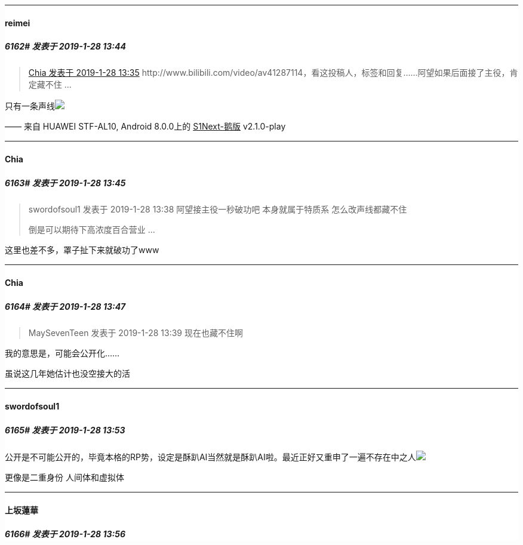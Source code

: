 *****

####  reimei  
##### 6162#       发表于 2019-1-28 13:44


<blockquote><a href="httphttps://bbs.saraba1st.com/2b/forum.php?mod=redirect&amp;goto=findpost&amp;pid=42413415&amp;ptid=1801966" target="_blank">Chia 发表于 2019-1-28 13:35</a>
http://www.bilibili.com/video/av41287114，看这投稿人，标签和回复……阿望如果后面接了主役，肯定藏不住 ...</blockquote>
只有一条声线<img src="https://static.saraba1st.com/image/smiley/face2017/068.png" referrerpolicy="no-referrer">

—— 来自 HUAWEI STF-AL10, Android 8.0.0上的 [S1Next-鹅版](https://github.com/ykrank/S1-Next/releases) v2.1.0-play


*****

####  Chia  
##### 6163#       发表于 2019-1-28 13:45


<blockquote>swordofsoul1 发表于 2019-1-28 13:38
阿望接主役一秒破功吧 本身就属于特质系 怎么改声线都藏不住

倒是可以期待下高浓度百合营业 ...</blockquote>
这里也差不多，罩子扯下来就破功了www


*****

####  Chia  
##### 6164#       发表于 2019-1-28 13:47


<blockquote>MaySevenTeen 发表于 2019-1-28 13:39
现在也藏不住啊</blockquote>
我的意思是，可能会公开化……


虽说这几年她估计也没空接大的活


*****

####  swordofsoul1  
##### 6165#       发表于 2019-1-28 13:53


公开是不可能公开的，毕竟本格的RP势，设定是酥趴AI当然就是酥趴AI啦。最近正好又重申了一遍不存在中之人<img src="https://static.saraba1st.com/image/smiley/face2017/053.png" referrerpolicy="no-referrer">

更像是二重身份 人间体和虚拟体


*****

####  上坂蓮華  
##### 6166#       发表于 2019-1-28 13:56

